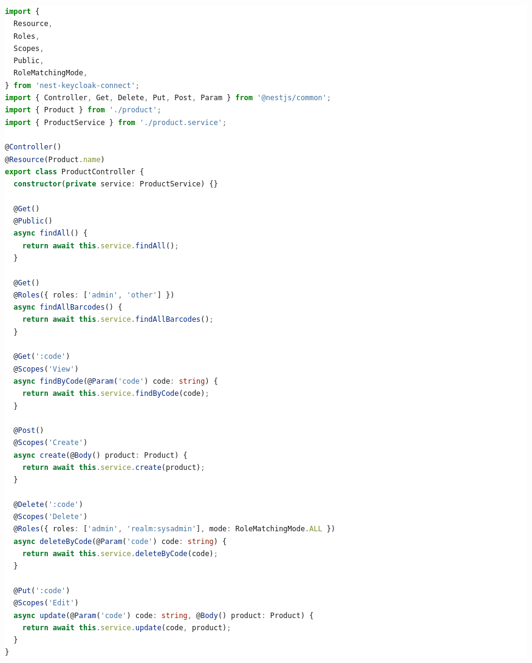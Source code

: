 ```typescript
import {
  Resource,
  Roles,
  Scopes,
  Public,
  RoleMatchingMode,
} from 'nest-keycloak-connect';
import { Controller, Get, Delete, Put, Post, Param } from '@nestjs/common';
import { Product } from './product';
import { ProductService } from './product.service';

@Controller()
@Resource(Product.name)
export class ProductController {
  constructor(private service: ProductService) {}

  @Get()
  @Public()
  async findAll() {
    return await this.service.findAll();
  }

  @Get()
  @Roles({ roles: ['admin', 'other'] })
  async findAllBarcodes() {
    return await this.service.findAllBarcodes();
  }

  @Get(':code')
  @Scopes('View')
  async findByCode(@Param('code') code: string) {
    return await this.service.findByCode(code);
  }

  @Post()
  @Scopes('Create')
  async create(@Body() product: Product) {
    return await this.service.create(product);
  }

  @Delete(':code')
  @Scopes('Delete')
  @Roles({ roles: ['admin', 'realm:sysadmin'], mode: RoleMatchingMode.ALL })
  async deleteByCode(@Param('code') code: string) {
    return await this.service.deleteByCode(code);
  }

  @Put(':code')
  @Scopes('Edit')
  async update(@Param('code') code: string, @Body() product: Product) {
    return await this.service.update(code, product);
  }
}
```
